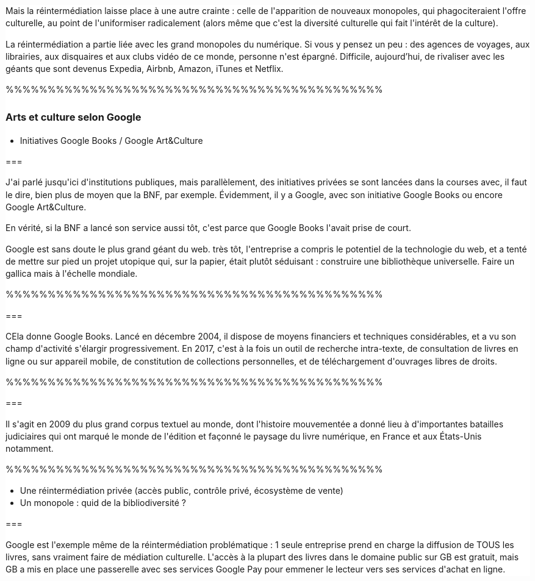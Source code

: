 Mais la réintermédiation laisse place à une autre crainte : celle de l'apparition de nouveaux monopoles, qui phagociteraient l'offre culturelle, au point de l'uniformiser radicalement (alors même que c'est la diversité culturelle qui fait l'intérêt de la culture).

La réintermédiation a partie liée avec les grand monopoles du numérique. Si vous y pensez un peu : des agences de voyages, aux librairies, aux disquaires et aux clubs vidéo de ce monde, personne n'est épargné. Difficile, aujourd’hui, de rivaliser avec les géants que sont devenus Expedia, Airbnb, Amazon, iTunes et Netflix.

%%%%%%%%%%%%%%%%%%%%%%%%%%%%%%%%%%%%%%%%%%%%%

### Arts et culture selon Google
* Initiatives Google Books / Google Art&Culture

===

J'ai parlé jusqu'ici d'institutions publiques, mais parallèlement, des initiatives privées se sont lancées dans la courses avec, il faut le dire, bien plus de moyen que la BNF, par exemple. Évidemment, il y a Google, avec son initiative Google Books ou encore Google Art&Culture.

En vérité, si la BNF a lancé son service aussi tôt, c'est parce que Google Books l'avait prise de court.

Google est sans doute le plus grand géant du web. très tôt, l'entreprise a compris le potentiel de la technologie du web, et a tenté de mettre sur pied un projet utopique qui, sur la papier, était plutôt séduisant : construire une bibliothèque universelle. Faire un gallica mais à l'échelle mondiale.

%%%%%%%%%%%%%%%%%%%%%%%%%%%%%%%%%%%%%%%%%%%%%




===

CEla donne Google Books. Lancé en décembre 2004, il dispose de moyens financiers et techniques considérables, et a vu son champ d'activité s'élargir progressivement. En 2017, c'est à la fois un outil de recherche intra-texte, de consultation de livres en ligne ou sur appareil mobile, de constitution de collections personnelles, et de téléchargement d'ouvrages libres de droits.

%%%%%%%%%%%%%%%%%%%%%%%%%%%%%%%%%%%%%%%%%%%%%


===


Il s'agit en 2009 du plus grand corpus textuel au monde, dont l'histoire mouvementée a donné lieu à d'importantes batailles judiciaires qui ont marqué le monde de l'édition et façonné le paysage du livre numérique, en France et aux États-Unis notamment.

%%%%%%%%%%%%%%%%%%%%%%%%%%%%%%%%%%%%%%%%%%%%%

* Une réintermédiation privée (accès public, contrôle privé, écosystème de vente)
* Un monopole : quid de la bibliodiversité ?


===

Google est l'exemple même de la réintermédiation problématique : 1 seule entreprise prend en charge la diffusion de TOUS les livres, sans vraiment faire de médiation culturelle.
L'accès à la plupart des livres dans le domaine public sur GB est gratuit, mais GB a mis en place une passerelle avec ses services Google Pay pour emmener le lecteur vers ses services d'achat en ligne.
